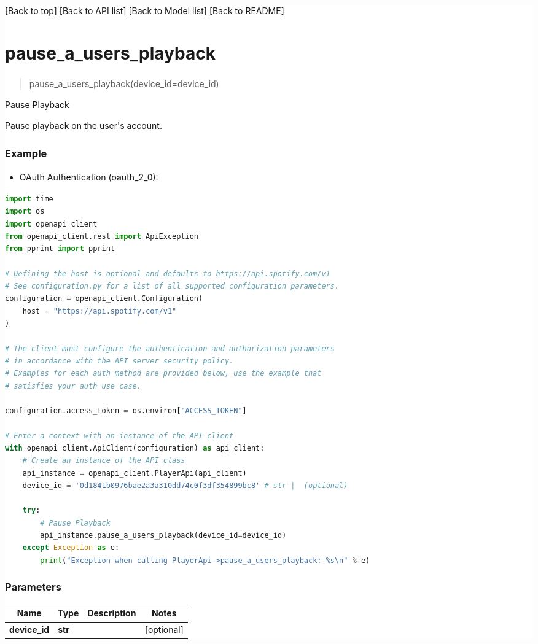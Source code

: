 [[Back to top]](#) [[Back to API list]](../README.md#documentation-for-api-endpoints) [[Back to Model list]](../README.md#documentation-for-models) [[Back to README]](../README.md)

# **pause_a_users_playback**
> pause_a_users_playback(device_id=device_id)

Pause Playback 

Pause playback on the user's account. 

### Example

* OAuth Authentication (oauth_2_0):
```python
import time
import os
import openapi_client
from openapi_client.rest import ApiException
from pprint import pprint

# Defining the host is optional and defaults to https://api.spotify.com/v1
# See configuration.py for a list of all supported configuration parameters.
configuration = openapi_client.Configuration(
    host = "https://api.spotify.com/v1"
)

# The client must configure the authentication and authorization parameters
# in accordance with the API server security policy.
# Examples for each auth method are provided below, use the example that
# satisfies your auth use case.

configuration.access_token = os.environ["ACCESS_TOKEN"]

# Enter a context with an instance of the API client
with openapi_client.ApiClient(configuration) as api_client:
    # Create an instance of the API class
    api_instance = openapi_client.PlayerApi(api_client)
    device_id = '0d1841b0976bae2a3a310dd74c0f3df354899bc8' # str |  (optional)

    try:
        # Pause Playback 
        api_instance.pause_a_users_playback(device_id=device_id)
    except Exception as e:
        print("Exception when calling PlayerApi->pause_a_users_playback: %s\n" % e)
```



### Parameters

Name | Type | Description  | Notes
------------- | ------------- | ------------- | -------------
 **device_id** | **str**|  | [optional] 
